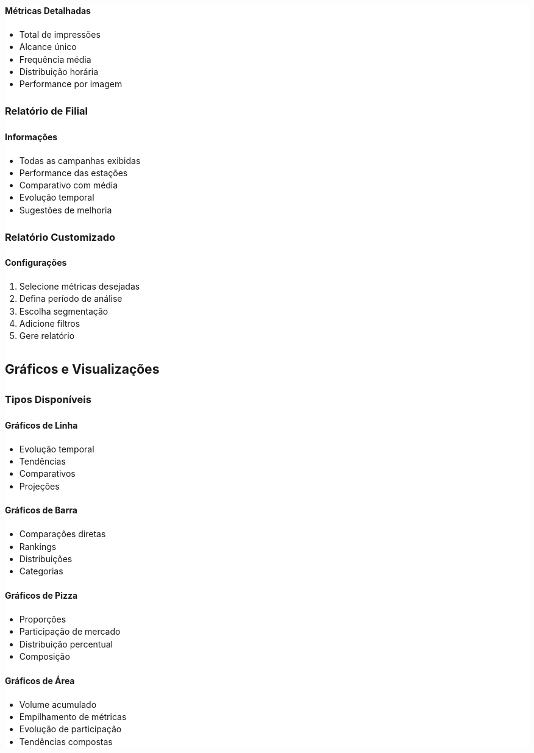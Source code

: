 #### Métricas Detalhadas
- Total de impressões
- Alcance único
- Frequência média
- Distribuição horária
- Performance por imagem

### Relatório de Filial

#### Informações
- Todas as campanhas exibidas
- Performance das estações
- Comparativo com média
- Evolução temporal
- Sugestões de melhoria

### Relatório Customizado

#### Configurações
1. Selecione métricas desejadas
2. Defina período de análise
3. Escolha segmentação
4. Adicione filtros
5. Gere relatório

## Gráficos e Visualizações

### Tipos Disponíveis

#### Gráficos de Linha
- Evolução temporal
- Tendências
- Comparativos
- Projeções

#### Gráficos de Barra
- Comparações diretas
- Rankings
- Distribuições
- Categorias

#### Gráficos de Pizza
- Proporções
- Participação de mercado
- Distribuição percentual
- Composição

#### Gráficos de Área
- Volume acumulado
- Empilhamento de métricas
- Evolução de participação
- Tendências compostas
